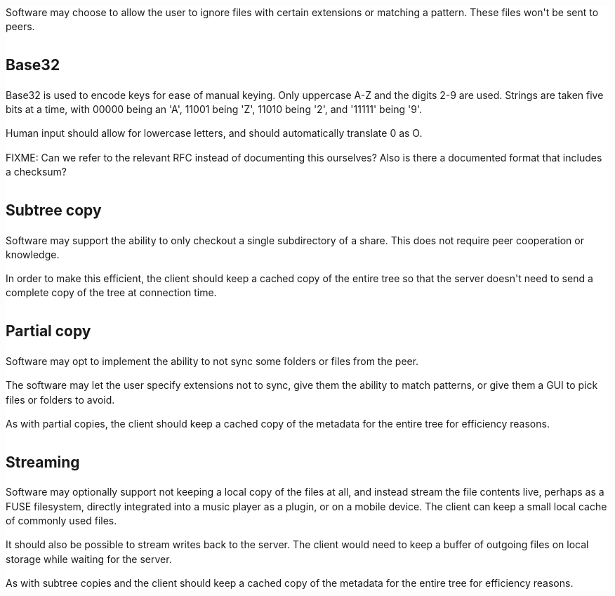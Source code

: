 Software may choose to allow the user to ignore files with certain extensions
or matching a pattern.  These files won't be sent to peers.


Base32
------

Base32 is used to encode keys for ease of manual keying.  Only uppercase A-Z
and the digits 2-9 are used.  Strings are taken five bits at a time, with
00000 being an 'A', 11001 being 'Z', 11010 being '2', and '11111' being '9'.

Human input should allow for lowercase letters, and should automatically
translate 0 as O.

FIXME: Can we refer to the relevant RFC instead of documenting this ourselves?
Also is there a documented format that includes a checksum?



Subtree copy
------------

Software may support the ability to only checkout a single subdirectory of a
share.  This does not require peer cooperation or knowledge.

In order to make this efficient, the client should keep a cached copy of the
entire tree so that the server doesn't need to send a complete copy of the tree
at connection time.


Partial copy
------------

Software may opt to implement the ability to not sync some folders or files
from the peer.

The software may let the user specify extensions not to sync, give them the
ability to match patterns, or give them a GUI to pick files or folders to
avoid.

As with partial copies, the client should keep a cached copy of the metadata
for the entire tree for efficiency reasons.


Streaming
---------

Software may optionally support not keeping a local copy of the files at all,
and instead stream the file contents live, perhaps as a FUSE filesystem,
directly integrated into a music player as a plugin, or on a mobile device.
The client can keep a small local cache of commonly used files.

It should also be possible to stream writes back to the server.  The client
would need to keep a buffer of outgoing files on local storage while waiting
for the server.

As with subtree copies and  the client should keep a cached copy of the metadata
for the entire tree for efficiency reasons.

